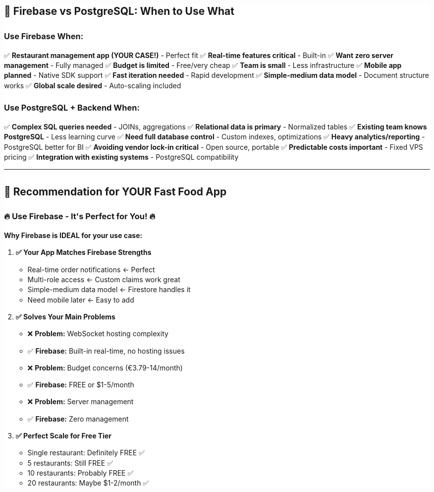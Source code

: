 
## 🚦 Firebase vs PostgreSQL: When to Use What

### **Use Firebase When:**

✅ **Restaurant management app (YOUR CASE!)** - Perfect fit
✅ **Real-time features critical** - Built-in
✅ **Want zero server management** - Fully managed
✅ **Budget is limited** - Free/very cheap
✅ **Team is small** - Less infrastructure
✅ **Mobile app planned** - Native SDK support
✅ **Fast iteration needed** - Rapid development
✅ **Simple-medium data model** - Document structure works
✅ **Global scale desired** - Auto-scaling included

### **Use PostgreSQL + Backend When:**

✅ **Complex SQL queries needed** - JOINs, aggregations
✅ **Relational data is primary** - Normalized tables
✅ **Existing team knows PostgreSQL** - Less learning curve
✅ **Need full database control** - Custom indexes, optimizations
✅ **Heavy analytics/reporting** - PostgreSQL better for BI
✅ **Avoiding vendor lock-in critical** - Open source, portable
✅ **Predictable costs important** - Fixed VPS pricing
✅ **Integration with existing systems** - PostgreSQL compatibility

---

## 🎯 Recommendation for YOUR Fast Food App

### **🔥 Use Firebase - It's Perfect for You! 🔥**

**Why Firebase is IDEAL for your use case:**

1. **✅ Your App Matches Firebase Strengths**
   - Real-time order notifications ← Perfect
   - Multi-role access ← Custom claims work great
   - Simple-medium data model ← Firestore handles it
   - Need mobile later ← Easy to add

2. **✅ Solves Your Main Problems**
   - ❌ **Problem:** WebSocket hosting complexity
   - ✅ **Firebase:** Built-in real-time, no hosting issues

   - ❌ **Problem:** Budget concerns (€3.79-14/month)
   - ✅ **Firebase:** FREE or $1-5/month

   - ❌ **Problem:** Server management
   - ✅ **Firebase:** Zero management

3. **✅ Perfect Scale for Free Tier**
   - Single restaurant: Definitely FREE ✅
   - 5 restaurants: Still FREE ✅
   - 10 restaurants: Probably FREE ✅
   - 20 restaurants: Maybe $1-2/month ✅
